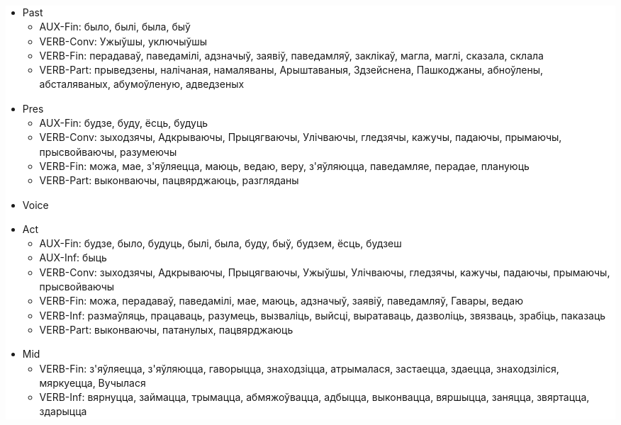 <ul>
  <li>Past
    <ul>
      <li>AUX-Fin: было, былі, была, быў</li>
      <li>VERB-Conv: Ужыўшы, уключыўшы</li>
      <li>VERB-Fin: перадаваў, паведамілі, адзначыў, заявіў, паведамляў, заклікаў, магла, маглі, сказала, склала</li>
      <li>VERB-Part: прыведзены, налічаная, намаляваны, Арыштаваныя, Здзейснена, Пашкоджаны, абноўлены, абсталяваных, абумоўленую, адведзеных</li>
    </ul>
  </li>
</ul>

<ul>
  <li>Pres
    <ul>
      <li>AUX-Fin: будзе, буду, ёсць, будуць</li>
      <li>VERB-Conv: зыходзячы, Адкрываючы, Прыцягваючы, Улічваючы, гледзячы, кажучы, падаючы, прымаючы, прысвойваючы, разумеючы</li>
      <li>VERB-Fin: можа, мае, з'яўляецца, маюць, ведаю, веру, з'яўляюцца, паведамляе, перадае, плануюць</li>
      <li>VERB-Part: выконваючы, пацвярджаюць, разгляданы</li>
    </ul>
  </li>
</ul>

<ul>
  <li><a>Voice</a></li>
</ul>

<ul>
  <li>Act
    <ul>
      <li>AUX-Fin: будзе, было, будуць, былі, была, буду, быў, будзем, ёсць, будзеш</li>
      <li>AUX-Inf: быць</li>
      <li>VERB-Conv: зыходзячы, Адкрываючы, Прыцягваючы, Ужыўшы, Улічваючы, гледзячы, кажучы, падаючы, прымаючы, прысвойваючы</li>
      <li>VERB-Fin: можа, перадаваў, паведамілі, мае, маюць, адзначыў, заявіў, паведамляў, Гавары, ведаю</li>
      <li>VERB-Inf: размаўляць, працаваць, разумець, вызваліць, выйсці, выратаваць, дазволіць, звязваць, зрабіць, паказаць</li>
      <li>VERB-Part: выконваючы, патанулых, пацвярджаюць</li>
    </ul>
  </li>
</ul>

<ul>
  <li>Mid
    <ul>
      <li>VERB-Fin: з'яўляецца, з'яўляюцца, гаворыцца, знаходзіцца, атрымалася, застаецца, здаецца, знаходзіліся, мяркуецца, Вучылася</li>
      <li>VERB-Inf: вярнуцца, займацца, трымацца, абмяжоўвацца, адбыцца, выконвацца, вяршыцца, заняцца, звяртацца, здарыцца</li>
    </ul>
  </li>
</ul>
